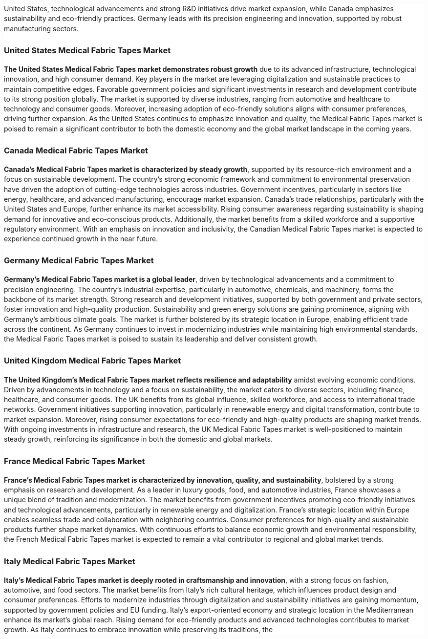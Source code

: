 United States, technological advancements and strong R&amp;D initiatives drive market expansion, while Canada emphasizes sustainability and eco-friendly practices. Germany leads with its precision engineering and innovation, supported by robust manufacturing sectors.</span></em></p></blockquote><h3><strong>United States Medical Fabric Tapes Market</strong></h3><p><strong>The United States Medical Fabric Tapes market demonstrates robust growth</strong> due to its advanced infrastructure, technological innovation, and high consumer demand. Key players in the market are leveraging digitalization and sustainable practices to maintain competitive edges. Favorable government policies and significant investments in research and development contribute to its strong position globally. The market is supported by diverse industries, ranging from automotive and healthcare to technology and consumer goods. Moreover, increasing adoption of eco-friendly solutions aligns with consumer preferences, driving further expansion. As the United States continues to emphasize innovation and quality, the Medical Fabric Tapes market is poised to remain a significant contributor to both the domestic economy and the global market landscape in the coming years.</p><h3><strong>Canada Medical Fabric Tapes Market</strong></h3><p><strong>Canada&rsquo;s Medical Fabric Tapes market is characterized by steady growth</strong>, supported by its resource-rich environment and a focus on sustainable development. The country&rsquo;s strong economic framework and commitment to environmental preservation have driven the adoption of cutting-edge technologies across industries. Government incentives, particularly in sectors like energy, healthcare, and advanced manufacturing, encourage market expansion. Canada&rsquo;s trade relationships, particularly with the United States and Europe, further enhance its market accessibility. Rising consumer awareness regarding sustainability is shaping demand for innovative and eco-conscious products. Additionally, the market benefits from a skilled workforce and a supportive regulatory environment. With an emphasis on innovation and inclusivity, the Canadian Medical Fabric Tapes market is expected to experience continued growth in the near future.</p><h3><strong>Germany Medical Fabric Tapes Market</strong></h3><p><strong>Germany&rsquo;s Medical Fabric Tapes market is a global leader</strong>, driven by technological advancements and a commitment to precision engineering. The country&rsquo;s industrial expertise, particularly in automotive, chemicals, and machinery, forms the backbone of its market strength. Strong research and development initiatives, supported by both government and private sectors, foster innovation and high-quality production. Sustainability and green energy solutions are gaining prominence, aligning with Germany&rsquo;s ambitious climate goals. The market is further bolstered by its strategic location in Europe, enabling efficient trade across the continent. As Germany continues to invest in modernizing industries while maintaining high environmental standards, the Medical Fabric Tapes market is poised to sustain its leadership and deliver consistent growth.</p><h3><strong>United Kingdom Medical Fabric Tapes Market</strong></h3><p><strong>The United Kingdom&rsquo;s Medical Fabric Tapes market reflects resilience and adaptability</strong> amidst evolving economic conditions. Driven by advancements in technology and a focus on sustainability, the market caters to diverse sectors, including finance, healthcare, and consumer goods. The UK benefits from its global influence, skilled workforce, and access to international trade networks. Government initiatives supporting innovation, particularly in renewable energy and digital transformation, contribute to market expansion. Moreover, rising consumer expectations for eco-friendly and high-quality products are shaping market trends. With ongoing investments in infrastructure and research, the UK Medical Fabric Tapes market is well-positioned to maintain steady growth, reinforcing its significance in both the domestic and global markets.</p><h3><strong>France Medical Fabric Tapes Market</strong></h3><p><strong>France&rsquo;s Medical Fabric Tapes market is characterized by innovation, quality, and sustainability</strong>, bolstered by a strong emphasis on research and development. As a leader in luxury goods, food, and automotive industries, France showcases a unique blend of tradition and modernization. The market benefits from government incentives promoting eco-friendly initiatives and technological advancements, particularly in renewable energy and digitalization. France&rsquo;s strategic location within Europe enables seamless trade and collaboration with neighboring countries. Consumer preferences for high-quality and sustainable products further shape market dynamics. With continuous efforts to balance economic growth and environmental responsibility, the French Medical Fabric Tapes market is expected to remain a vital contributor to regional and global market trends.</p><h3><strong>Italy Medical Fabric Tapes Market</strong></h3><p><strong>Italy&rsquo;s Medical Fabric Tapes market is deeply rooted in craftsmanship and innovation</strong>, with a strong focus on fashion, automotive, and food sectors. The market benefits from Italy&rsquo;s rich cultural heritage, which influences product design and consumer preferences. Efforts to modernize industries through digitalization and sustainability initiatives are gaining momentum, supported by government policies and EU funding. Italy&rsquo;s export-oriented economy and strategic location in the Mediterranean enhance its market&rsquo;s global reach. Rising demand for eco-friendly products and advanced technologies contributes to market growth. As Italy continues to embrace innovation while preserving its traditions, the